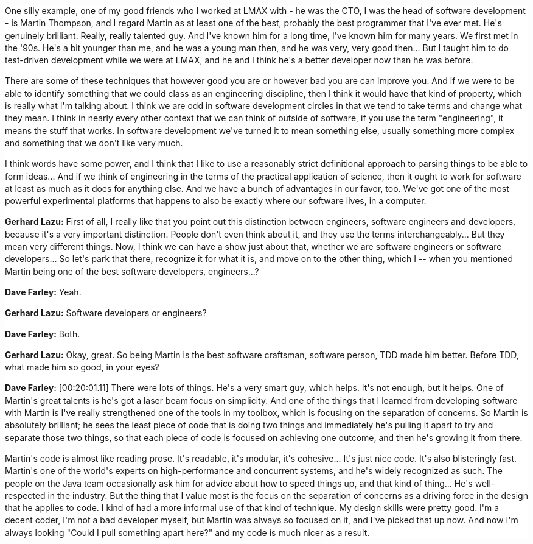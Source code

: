 One silly example, one of my good friends who I worked at LMAX with - he was the CTO, I was the head of software development - is Martin Thompson, and I regard Martin as at least one of the best, probably the best programmer that I've ever met. He's genuinely brilliant. Really, really talented guy. And I've known him for a long time, I've known him for many years. We first met in the '90s. He's a bit younger than me, and he was a young man then, and he was very, very good then... But I taught him to do test-driven development while we were at LMAX, and he and I think he's a better developer now than he was before.

There are some of these techniques that however good you are or however bad you are can improve you. And if we were to be able to identify something that we could class as an engineering discipline, then I think it would have that kind of property, which is really what I'm talking about. I think we are odd in software development circles in that we tend to take terms and change what they mean. I think in nearly every other context that we can think of outside of software, if you use the term "engineering", it means the stuff that works. In software development we've turned it to mean something else, usually something more complex and something that we don't like very much.

I think words have some power, and I think that I like to use a reasonably strict definitional approach to parsing things to be able to form ideas... And if we think of engineering in the terms of the practical application of science, then it ought to work for software at least as much as it does for anything else. And we have a bunch of advantages in our favor, too. We've got one of the most powerful experimental platforms that happens to also be exactly where our software lives, in a computer.

**Gerhard Lazu:** First of all, I really like that you point out this distinction between engineers, software engineers and developers, because it's a very important distinction. People don't even think about it, and they use the terms interchangeably... But they mean very different things. Now, I think we can have a show just about that, whether we are software engineers or software developers... So let's park that there, recognize it for what it is, and move on to the other thing, which I -- when you mentioned Martin being one of the best software developers, engineers...?

**Dave Farley:** Yeah.

**Gerhard Lazu:** Software developers or engineers?

**Dave Farley:** Both.

**Gerhard Lazu:** Okay, great. So being Martin is the best software craftsman, software person, TDD made him better. Before TDD, what made him so good, in your eyes?

**Dave Farley:** \[00:20:01.11\] There were lots of things. He's a very smart guy, which helps. It's not enough, but it helps. One of Martin's great talents is he's got a laser beam focus on simplicity. And one of the things that I learned from developing software with Martin is I've really strengthened one of the tools in my toolbox, which is focusing on the separation of concerns. So Martin is absolutely brilliant; he sees the least piece of code that is doing two things and immediately he's pulling it apart to try and separate those two things, so that each piece of code is focused on achieving one outcome, and then he's growing it from there.

Martin's code is almost like reading prose. It's readable, it's modular, it's cohesive... It's just nice code. It's also blisteringly fast. Martin's one of the world's experts on high-performance and concurrent systems, and he's widely recognized as such. The people on the Java team occasionally ask him for advice about how to speed things up, and that kind of thing... He's well-respected in the industry. But the thing that I value most is the focus on the separation of concerns as a driving force in the design that he applies to code. I kind of had a more informal use of that kind of technique. My design skills were pretty good. I'm a decent coder, I'm not a bad developer myself, but Martin was always so focused on it, and I've picked that up now. And now I'm always looking "Could I pull something apart here?" and my code is much nicer as a result.
